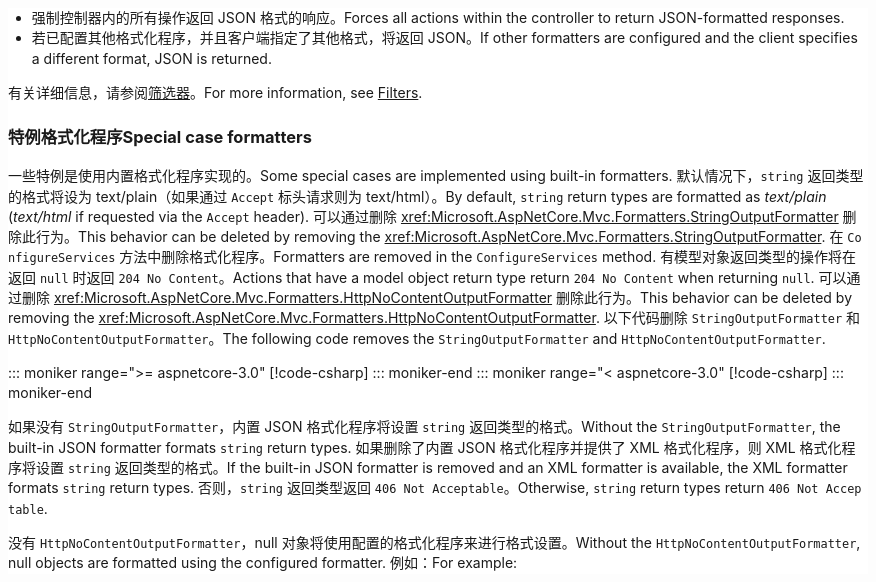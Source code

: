 * <span data-ttu-id="e23b9-223">强制控制器内的所有操作返回 JSON 格式的响应。</span><span class="sxs-lookup"><span data-stu-id="e23b9-223">Forces all actions within the controller to return JSON-formatted responses.</span></span>
* <span data-ttu-id="e23b9-224">若已配置其他格式化程序，并且客户端指定了其他格式，将返回 JSON。</span><span class="sxs-lookup"><span data-stu-id="e23b9-224">If other formatters are configured and the client specifies a different format, JSON is returned.</span></span>

<span data-ttu-id="e23b9-225">有关详细信息，请参阅[筛选器](xref:mvc/controllers/filters)。</span><span class="sxs-lookup"><span data-stu-id="e23b9-225">For more information, see [Filters](xref:mvc/controllers/filters).</span></span>

### <a name="special-case-formatters"></a><span data-ttu-id="e23b9-226">特例格式化程序</span><span class="sxs-lookup"><span data-stu-id="e23b9-226">Special case formatters</span></span>

<span data-ttu-id="e23b9-227">一些特例是使用内置格式化程序实现的。</span><span class="sxs-lookup"><span data-stu-id="e23b9-227">Some special cases are implemented using built-in formatters.</span></span> <span data-ttu-id="e23b9-228">默认情况下，`string` 返回类型的格式将设为 text/plain（如果通过 `Accept` 标头请求则为 text/html）。</span><span class="sxs-lookup"><span data-stu-id="e23b9-228">By default, `string` return types are formatted as *text/plain* (*text/html* if requested via the `Accept` header).</span></span> <span data-ttu-id="e23b9-229">可以通过删除 <xref:Microsoft.AspNetCore.Mvc.Formatters.StringOutputFormatter> 删除此行为。</span><span class="sxs-lookup"><span data-stu-id="e23b9-229">This behavior can be deleted by removing the <xref:Microsoft.AspNetCore.Mvc.Formatters.StringOutputFormatter>.</span></span> <span data-ttu-id="e23b9-230">在 `ConfigureServices` 方法中删除格式化程序。</span><span class="sxs-lookup"><span data-stu-id="e23b9-230">Formatters are removed in the `ConfigureServices` method.</span></span> <span data-ttu-id="e23b9-231">有模型对象返回类型的操作将在返回 `null` 时返回 `204 No Content`。</span><span class="sxs-lookup"><span data-stu-id="e23b9-231">Actions that have a model object return type return `204 No Content` when returning `null`.</span></span> <span data-ttu-id="e23b9-232">可以通过删除 <xref:Microsoft.AspNetCore.Mvc.Formatters.HttpNoContentOutputFormatter> 删除此行为。</span><span class="sxs-lookup"><span data-stu-id="e23b9-232">This behavior can be deleted by removing the <xref:Microsoft.AspNetCore.Mvc.Formatters.HttpNoContentOutputFormatter>.</span></span> <span data-ttu-id="e23b9-233">以下代码删除 `StringOutputFormatter` 和 `HttpNoContentOutputFormatter`。</span><span class="sxs-lookup"><span data-stu-id="e23b9-233">The following code removes the `StringOutputFormatter` and `HttpNoContentOutputFormatter`.</span></span>

::: moniker range=">= aspnetcore-3.0"
[!code-csharp[](./formatting/3.0sample/StartupStringOutputFormatter.cs?name=snippet)]
::: moniker-end
::: moniker range="< aspnetcore-3.0"
[!code-csharp[](./formatting/sample/StartupStringOutputFormatter.cs?name=snippet)]
::: moniker-end

<span data-ttu-id="e23b9-234">如果没有 `StringOutputFormatter`，内置 JSON 格式化程序将设置 `string` 返回类型的格式。</span><span class="sxs-lookup"><span data-stu-id="e23b9-234">Without the `StringOutputFormatter`, the built-in JSON formatter formats `string` return types.</span></span> <span data-ttu-id="e23b9-235">如果删除了内置 JSON 格式化程序并提供了 XML 格式化程序，则 XML 格式化程序将设置 `string` 返回类型的格式。</span><span class="sxs-lookup"><span data-stu-id="e23b9-235">If the built-in JSON formatter is removed and an XML formatter is available, the XML formatter formats `string` return types.</span></span> <span data-ttu-id="e23b9-236">否则，`string` 返回类型返回 `406 Not Acceptable`。</span><span class="sxs-lookup"><span data-stu-id="e23b9-236">Otherwise, `string` return types return `406 Not Acceptable`.</span></span>

<span data-ttu-id="e23b9-237">没有 `HttpNoContentOutputFormatter`，null 对象将使用配置的格式化程序来进行格式设置。</span><span class="sxs-lookup"><span data-stu-id="e23b9-237">Without the `HttpNoContentOutputFormatter`, null objects are formatted using the configured formatter.</span></span> <span data-ttu-id="e23b9-238">例如：</span><span class="sxs-lookup"><span data-stu-id="e23b9-238">For example:</span></span>
